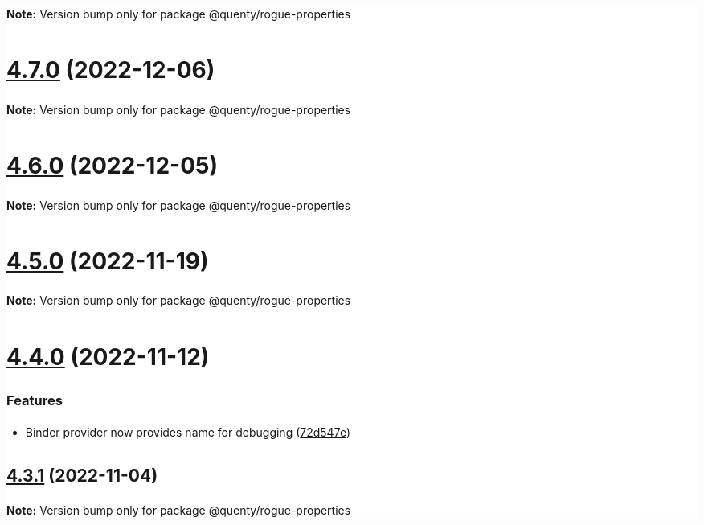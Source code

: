 **Note:** Version bump only for package @quenty/rogue-properties





# [4.7.0](https://github.com/Quenty/NevermoreEngine/compare/@quenty/rogue-properties@4.6.0...@quenty/rogue-properties@4.7.0) (2022-12-06)

**Note:** Version bump only for package @quenty/rogue-properties





# [4.6.0](https://github.com/Quenty/NevermoreEngine/compare/@quenty/rogue-properties@4.5.0...@quenty/rogue-properties@4.6.0) (2022-12-05)

**Note:** Version bump only for package @quenty/rogue-properties





# [4.5.0](https://github.com/Quenty/NevermoreEngine/compare/@quenty/rogue-properties@4.4.0...@quenty/rogue-properties@4.5.0) (2022-11-19)

**Note:** Version bump only for package @quenty/rogue-properties





# [4.4.0](https://github.com/Quenty/NevermoreEngine/compare/@quenty/rogue-properties@4.3.1...@quenty/rogue-properties@4.4.0) (2022-11-12)


### Features

* Binder provider now provides name for debugging ([72d547e](https://github.com/Quenty/NevermoreEngine/commit/72d547ea47358dfab1128dd076723f5a1a0d9fd8))





## [4.3.1](https://github.com/Quenty/NevermoreEngine/compare/@quenty/rogue-properties@4.3.0...@quenty/rogue-properties@4.3.1) (2022-11-04)

**Note:** Version bump only for package @quenty/rogue-properties



